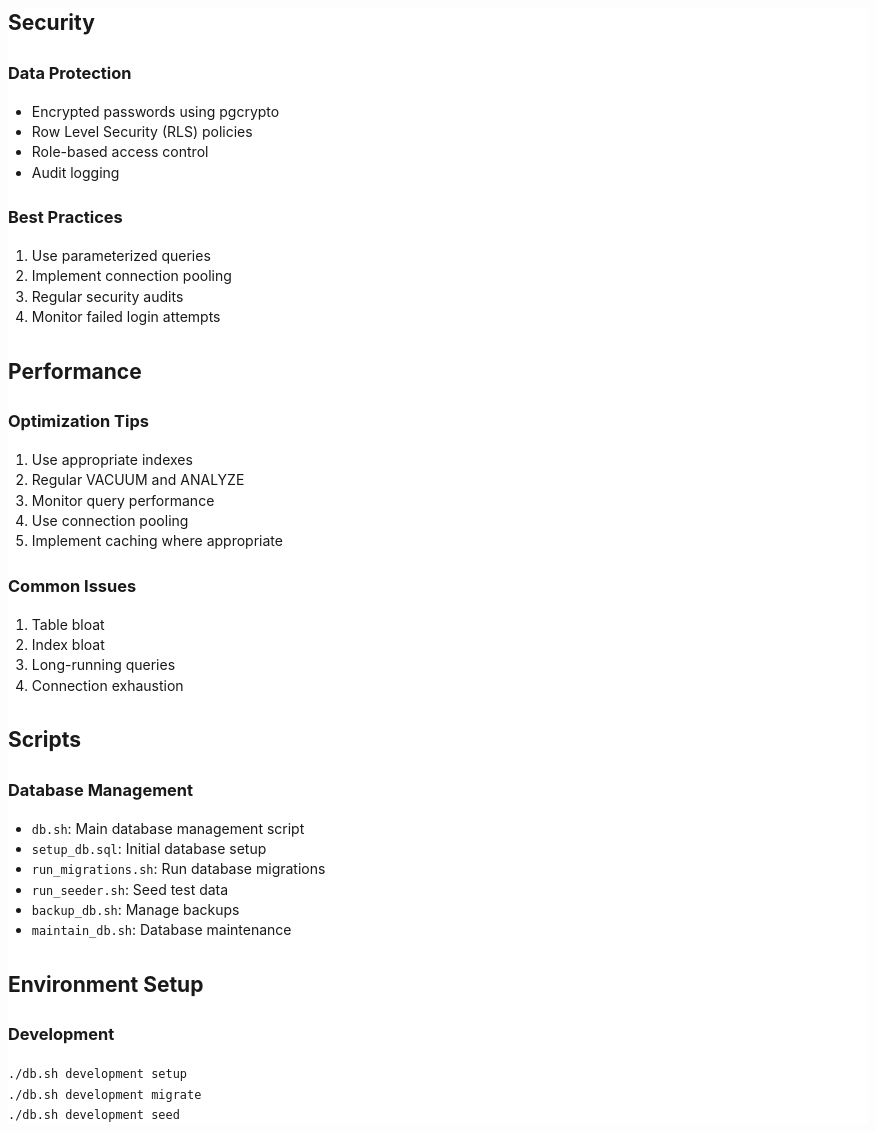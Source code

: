 ## Security

### Data Protection
- Encrypted passwords using pgcrypto
- Row Level Security (RLS) policies
- Role-based access control
- Audit logging

### Best Practices
1. Use parameterized queries
2. Implement connection pooling
3. Regular security audits
4. Monitor failed login attempts

## Performance

### Optimization Tips
1. Use appropriate indexes
2. Regular VACUUM and ANALYZE
3. Monitor query performance
4. Use connection pooling
5. Implement caching where appropriate

### Common Issues
1. Table bloat
2. Index bloat
3. Long-running queries
4. Connection exhaustion

## Scripts

### Database Management
- `db.sh`: Main database management script
- `setup_db.sql`: Initial database setup
- `run_migrations.sh`: Run database migrations
- `run_seeder.sh`: Seed test data
- `backup_db.sh`: Manage backups
- `maintain_db.sh`: Database maintenance

## Environment Setup

### Development
```bash
./db.sh development setup
./db.sh development migrate
./db.sh development seed
```
